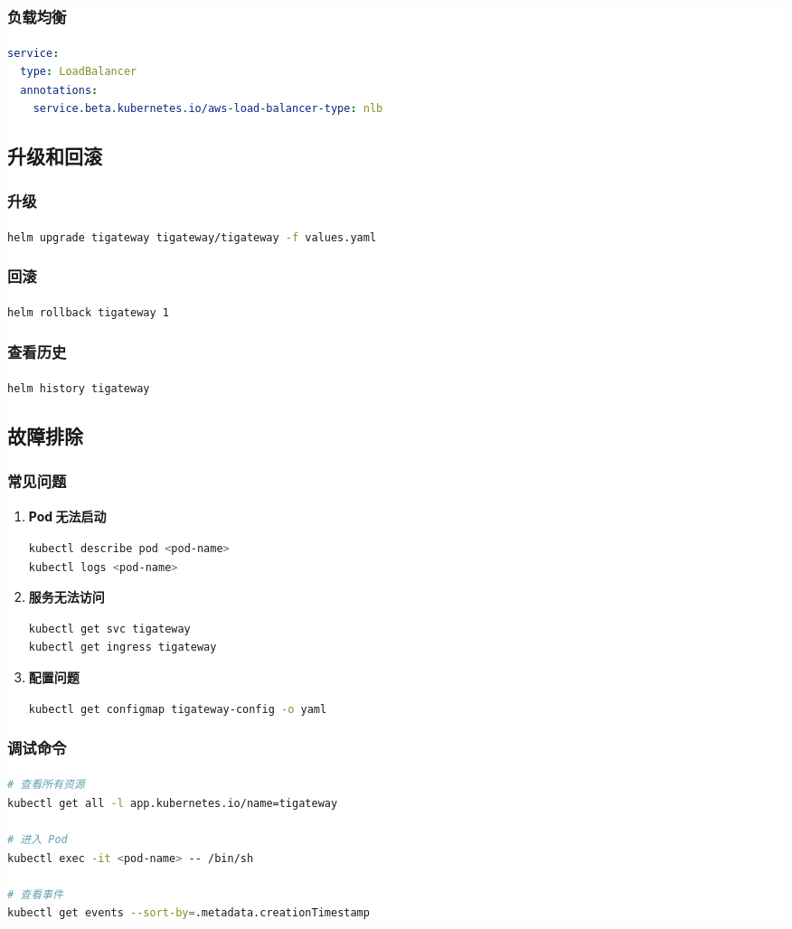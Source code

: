 ### 负载均衡

```yaml
service:
  type: LoadBalancer
  annotations:
    service.beta.kubernetes.io/aws-load-balancer-type: nlb
```

## 升级和回滚

### 升级

```bash
helm upgrade tigateway tigateway/tigateway -f values.yaml
```

### 回滚

```bash
helm rollback tigateway 1
```

### 查看历史

```bash
helm history tigateway
```

## 故障排除

### 常见问题

1. **Pod 无法启动**
   ```bash
   kubectl describe pod <pod-name>
   kubectl logs <pod-name>
   ```

2. **服务无法访问**
   ```bash
   kubectl get svc tigateway
   kubectl get ingress tigateway
   ```

3. **配置问题**
   ```bash
   kubectl get configmap tigateway-config -o yaml
   ```

### 调试命令

```bash
# 查看所有资源
kubectl get all -l app.kubernetes.io/name=tigateway

# 进入 Pod
kubectl exec -it <pod-name> -- /bin/sh

# 查看事件
kubectl get events --sort-by=.metadata.creationTimestamp
```
